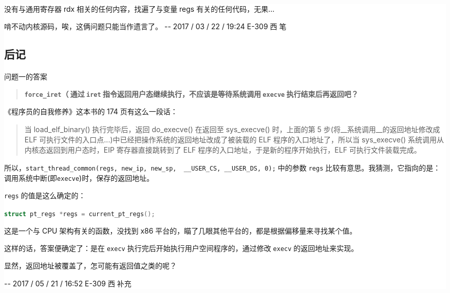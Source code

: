 没有与通用寄存器 rdx 相关的任何内容，找遍了与变量 regs 有关的任何代码，无果...

啃不动内核源码，唉，这俩问题只能当作遗言了。
-- 2017 / 03 / 22 / 19:24 E-309 西 笔

## 后记

问题一的答案  
>**`force_iret`（ 通过 `iret` 指令返回用户态继续执行，不应该是等待系统调用 `execve` 执行结束后再返回吧？**

《程序员的自我修养》这本书的 174 页有这么一段话：
> 当 load\_elf\_binary() 执行完毕后，返回 do\_execve() 在返回至 sys\_execve() 时，上面的第 5 步(将__系统调用__的返回地址修改成 ELF 可执行文件的入口点...)中已经把操作系统的返回地址改成了被装载的 ELF 程序的入口地址了，所以当 sys\_execve() 系统调用从内核态返回到用户态时，EIP 寄存器直接跳转到了 ELF 程序的入口地址，于是新的程序开始执行，ELF 可执行文件装载完成。

所以，`start_thread_common(regs, new_ip, new_sp,  __USER_CS, __USER_DS, 0);` 中的参数 `regs` 比较有意思。我猜测，它指向的是：调用系统中断(即`execve`)时，保存的返回地址。

`regs` 的值是这么确定的：

```c
struct pt_regs *regs = current_pt_regs();
```

这是一个与 CPU 架构有关的函数，没找到 x86 平台的，瞄了几眼其他平台的，都是根据偏移量来寻找某个值。

这样的话，答案便确定了：是在 `execv` 执行完后开始执行用户空间程序的，通过修改 `execv` 的返回地址来实现。

显然，返回地址被覆盖了，怎可能有返回值之类的呢？

-- 2017 / 05 / 21 / 16:52 E-309 西 补充
